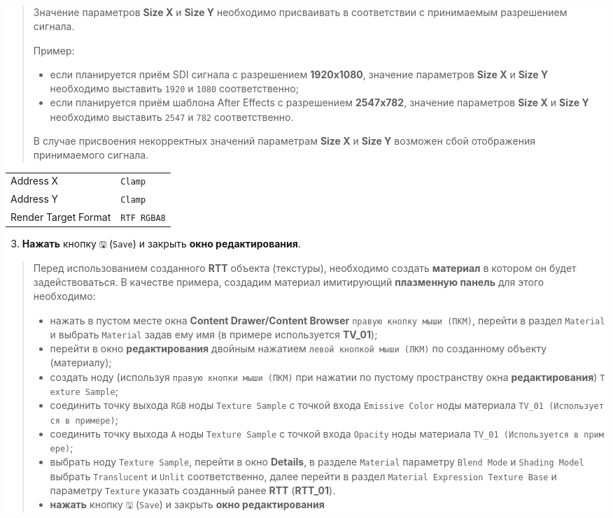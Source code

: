 >Значение параметров **Size X** и **Size Y** необходимо присваивать в соответствии с принимаемым разрешением сигнала.
>
>Пример: 
>- если планируется приём SDI сигнала с разрешением **1920х1080**, значение параметров **Size X** и **Size Y** необходимо выставить `1920` и `1080` соответственно;
>- если планируется приём шаблона After Effects c разрешением **2547х782**, значение параметров **Size X** и **Size Y** необходимо выставить `2547` и `782` соответственно.
>
>В случае присвоения некорректных значений параметрам **Size X** и **Size Y** возможен сбой отображения принимаемого сигнала. 

|                      |             |
|----------------------|-------------|
| Address X            | `Clamp`     |
| Address Y            | `Clamp`     |
| Render Target Format | `RTF RGBA8` |

3. **Нажать** кнопку `🖫` (`Save`) и закрыть **окно редактирования**.

>Перед использованием созданного **RTT** объекта (текстуры), необходимо создать **материал** в котором он будет задействоваться. В качестве примера, создадим материал имитирующий **плазменную панель** для этого необходимо:
>
>- нажать в пустом месте окна **Content Drawer/Content Browser** `правую кнопку мыши (ПКМ)`, перейти в раздел `Material` и выбрать `Material` задав ему имя (в примере используется **TV_01**);
>- перейти в окно **редактирования** двойным нажатием `левой кнопкой мыши (ЛКМ)` по созданному объекту (материалу);
>- создать ноду (используя `правую кнопки мыши (ПКМ)` при нажатии по пустому пространству окна **редактирования**) `Texture Sample`;
>- соединить точку выхода `RGB` ноды `Texture Sample` с точкой входа `Emissive Color` ноды материала `TV_01 (Используется в примере)`;
>- соединить точку выхода `А` ноды `Texture Sample` с точкой входа `Opacity` ноды материала `TV_01 (Используется в примере)`;
>- выбрать ноду `Texture Sample`, перейти в окно **Details**, в разделе `Material` параметру `Blend Mode` и `Shading Model` выбрать `Translucent` и `Unlit` соответственно, далее перейти в раздел `Material Expression Texture Base` и параметру `Texture` указать созданный ранее **RTT** (**RTT_01**). 
>- **нажать** кнопку `🖫` (`Save`) и закрыть **окно редактирования**
>